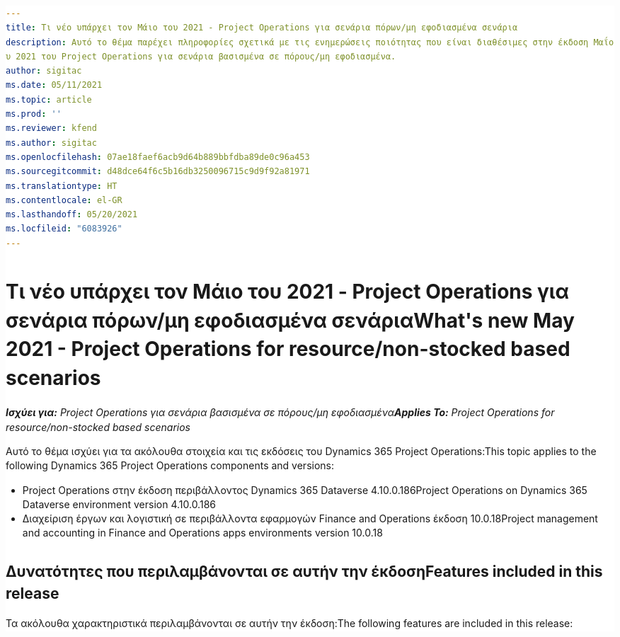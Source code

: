 ```yaml
---
title: Τι νέο υπάρχει τον Μάιο του 2021 - Project Operations για σενάρια πόρων/μη εφοδιασμένα σενάρια
description: Αυτό το θέμα παρέχει πληροφορίες σχετικά με τις ενημερώσεις ποιότητας που είναι διαθέσιμες στην έκδοση Μαΐου 2021 του Project Operations για σενάρια βασισμένα σε πόρους/μη εφοδιασμένα.
author: sigitac
ms.date: 05/11/2021
ms.topic: article
ms.prod: ''
ms.reviewer: kfend
ms.author: sigitac
ms.openlocfilehash: 07ae18faef6acb9d64b889bbfdba89de0c96a453
ms.sourcegitcommit: d48dce64f6c5b16db3250096715c9d9f92a81971
ms.translationtype: HT
ms.contentlocale: el-GR
ms.lasthandoff: 05/20/2021
ms.locfileid: "6083926"
---
```

# <a name="whats-new-may-2021---project-operations-for-resourcenon-stocked-based-scenarios"></a><span data-ttu-id="f1657-103">Τι νέο υπάρχει τον Μάιο του 2021 - Project Operations για σενάρια πόρων/μη εφοδιασμένα σενάρια</span><span class="sxs-lookup"><span data-stu-id="f1657-103">What's new May 2021 - Project Operations for resource/non-stocked based scenarios</span></span>

<span data-ttu-id="f1657-104">_**Ισχύει για:** Project Operations για σενάρια βασισμένα σε πόρους/μη εφοδιασμένα_</span><span class="sxs-lookup"><span data-stu-id="f1657-104">_**Applies To:** Project Operations for resource/non-stocked based scenarios_</span></span>

<span data-ttu-id="f1657-105">Αυτό το θέμα ισχύει για τα ακόλουθα στοιχεία και τις εκδόσεις του Dynamics 365 Project Operations:</span><span class="sxs-lookup"><span data-stu-id="f1657-105">This topic applies to the following Dynamics 365 Project Operations components and versions:</span></span>

- <span data-ttu-id="f1657-106">Project Operations στην έκδοση περιβάλλοντος Dynamics 365 Dataverse 4.10.0.186</span><span class="sxs-lookup"><span data-stu-id="f1657-106">Project Operations on Dynamics 365 Dataverse environment version 4.10.0.186</span></span>
- <span data-ttu-id="f1657-107">Διαχείριση έργων και λογιστική σε περιβάλλοντα εφαρμογών Finance and Operations έκδοση 10.0.18</span><span class="sxs-lookup"><span data-stu-id="f1657-107">Project management and accounting in Finance and Operations apps environments version 10.0.18</span></span>

## <a name="features-included-in-this-release"></a><span data-ttu-id="f1657-108">Δυνατότητες που περιλαμβάνονται σε αυτήν την έκδοση</span><span class="sxs-lookup"><span data-stu-id="f1657-108">Features included in this release</span></span>

<span data-ttu-id="f1657-109">Τα ακόλουθα χαρακτηριστικά περιλαμβάνονται σε αυτήν την έκδοση:</span><span class="sxs-lookup"><span data-stu-id="f1657-109">The following features are included in this release:</span></span>

